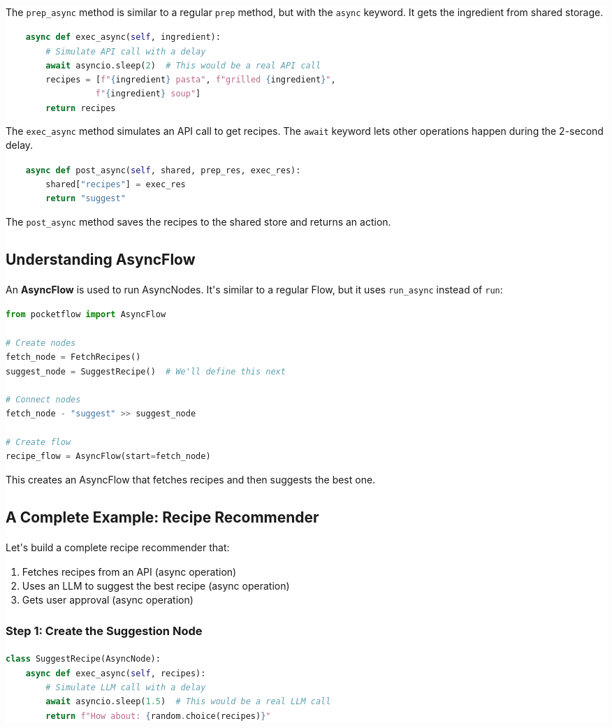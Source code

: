 The `prep_async` method is similar to a regular `prep` method, but with the `async` keyword. It gets the ingredient from shared storage.

```python
    async def exec_async(self, ingredient):
        # Simulate API call with a delay
        await asyncio.sleep(2)  # This would be a real API call
        recipes = [f"{ingredient} pasta", f"grilled {ingredient}", 
                  f"{ingredient} soup"]
        return recipes
```

The `exec_async` method simulates an API call to get recipes. The `await` keyword lets other operations happen during the 2-second delay.

```python
    async def post_async(self, shared, prep_res, exec_res):
        shared["recipes"] = exec_res
        return "suggest"
```

The `post_async` method saves the recipes to the shared store and returns an action.

## Understanding AsyncFlow

An **AsyncFlow** is used to run AsyncNodes. It's similar to a regular Flow, but it uses `run_async` instead of `run`:

```python
from pocketflow import AsyncFlow

# Create nodes
fetch_node = FetchRecipes()
suggest_node = SuggestRecipe()  # We'll define this next

# Connect nodes
fetch_node - "suggest" >> suggest_node

# Create flow
recipe_flow = AsyncFlow(start=fetch_node)
```

This creates an AsyncFlow that fetches recipes and then suggests the best one.

## A Complete Example: Recipe Recommender

Let's build a complete recipe recommender that:

1. Fetches recipes from an API (async operation)
2. Uses an LLM to suggest the best recipe (async operation)
3. Gets user approval (async operation)

### Step 1: Create the Suggestion Node

```python
class SuggestRecipe(AsyncNode):
    async def exec_async(self, recipes):
        # Simulate LLM call with a delay
        await asyncio.sleep(1.5)  # This would be a real LLM call
        return f"How about: {random.choice(recipes)}"
```
